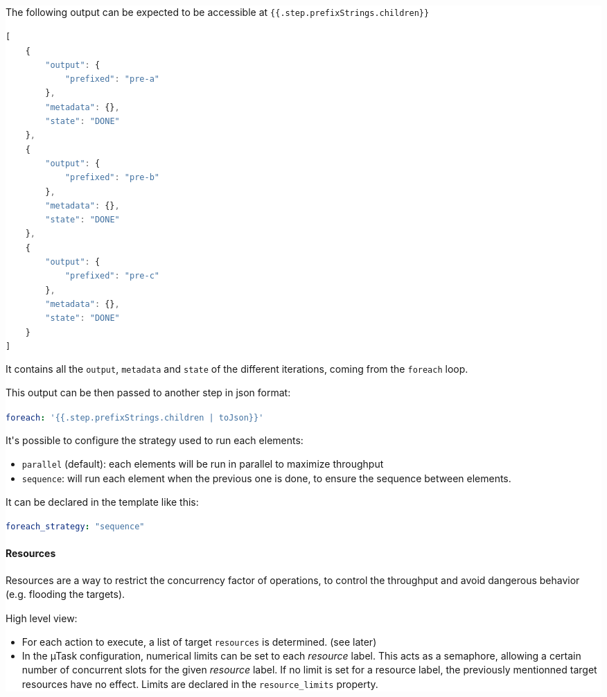 The following output can be expected to be accessible at `{{.step.prefixStrings.children}}`
```js
[
    {
        "output": {
            "prefixed": "pre-a"
        },
        "metadata": {},
        "state": "DONE"
    },
    {
        "output": {
            "prefixed": "pre-b"
        },
        "metadata": {},
        "state": "DONE"
    },
    {
        "output": {
            "prefixed": "pre-c"
        },
        "metadata": {},
        "state": "DONE"
    }
]
```

It contains all the `output`, `metadata` and `state` of the different iterations, coming from the `foreach` loop.

This output can be then passed to another step in json format:
```yaml
foreach: '{{.step.prefixStrings.children | toJson}}'
```

It's possible to configure the strategy used to run each elements: 
- `parallel` (default): each elements will be run in parallel to maximize throughput
- `sequence`: will run each element when the previous one is done, to ensure the sequence between elements. 

It can be declared in the template like this:
```yaml
foreach_strategy: "sequence"
```

#### Resources <a name="resources"></a>

Resources are a way to restrict the concurrency factor of operations, to control the throughput and avoid dangerous behavior (e.g. flooding the targets).

High level view:

- For each action to execute, a list of target `resources` is determined. (see later)
- In the µTask configuration, numerical limits can be set to each _resource_ label. This acts as a semaphore, allowing a certain number of concurrent slots for the given _resource_ label. If no limit is set for a resource label, the previously mentionned target resources have no effect. Limits are declared in the `resource_limits` property.
